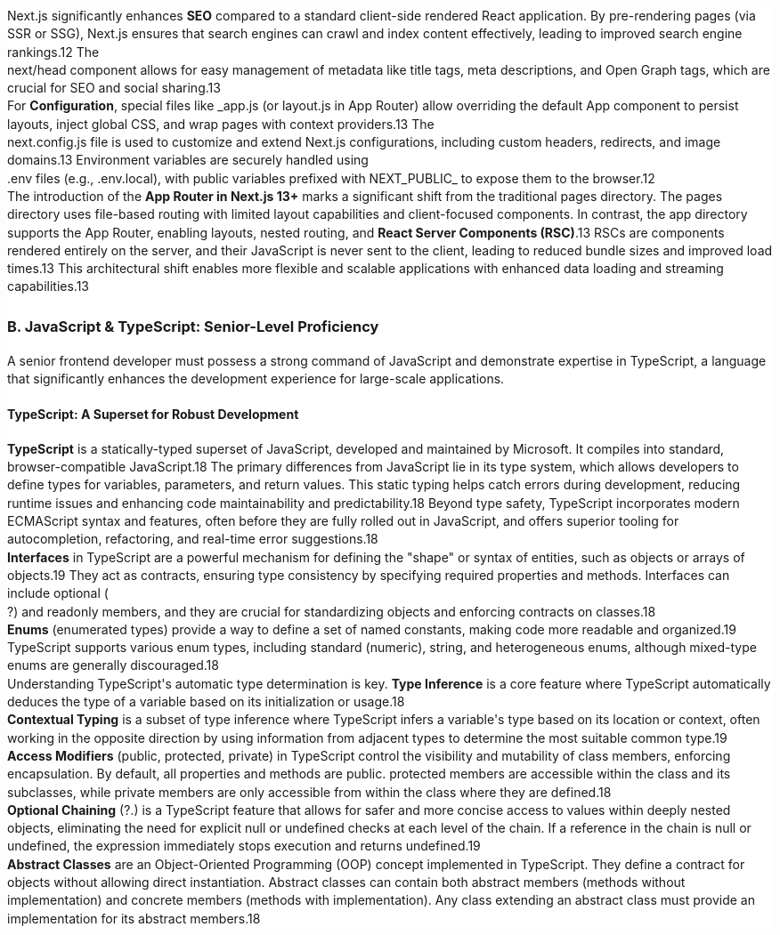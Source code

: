 Next.js significantly enhances **SEO** compared to a standard client-side rendered React application. By pre-rendering pages (via SSR or SSG), Next.js ensures that search engines can crawl and index content effectively, leading to improved search engine rankings.12 The  
next/head component allows for easy management of metadata like title tags, meta descriptions, and Open Graph tags, which are crucial for SEO and social sharing.13  
For **Configuration**, special files like \_app.js (or layout.js in App Router) allow overriding the default App component to persist layouts, inject global CSS, and wrap pages with context providers.13 The  
next.config.js file is used to customize and extend Next.js configurations, including custom headers, redirects, and image domains.13 Environment variables are securely handled using  
.env files (e.g., .env.local), with public variables prefixed with NEXT\_PUBLIC\_ to expose them to the browser.12  
The introduction of the **App Router in Next.js 13+** marks a significant shift from the traditional pages directory. The pages directory uses file-based routing with limited layout capabilities and client-focused components. In contrast, the app directory supports the App Router, enabling layouts, nested routing, and **React Server Components (RSC)**.13 RSCs are components rendered entirely on the server, and their JavaScript is never sent to the client, leading to reduced bundle sizes and improved load times.13 This architectural shift enables more flexible and scalable applications with enhanced data loading and streaming capabilities.13

### **B. JavaScript & TypeScript: Senior-Level Proficiency**

A senior frontend developer must possess a strong command of JavaScript and demonstrate expertise in TypeScript, a language that significantly enhances the development experience for large-scale applications.

#### **TypeScript: A Superset for Robust Development**

**TypeScript** is a statically-typed superset of JavaScript, developed and maintained by Microsoft. It compiles into standard, browser-compatible JavaScript.18 The primary differences from JavaScript lie in its type system, which allows developers to define types for variables, parameters, and return values. This static typing helps catch errors during development, reducing runtime issues and enhancing code maintainability and predictability.18 Beyond type safety, TypeScript incorporates modern ECMAScript syntax and features, often before they are fully rolled out in JavaScript, and offers superior tooling for autocompletion, refactoring, and real-time error suggestions.18  
**Interfaces** in TypeScript are a powerful mechanism for defining the "shape" or syntax of entities, such as objects or arrays of objects.19 They act as contracts, ensuring type consistency by specifying required properties and methods. Interfaces can include optional (  
?) and readonly members, and they are crucial for standardizing objects and enforcing contracts on classes.18  
**Enums** (enumerated types) provide a way to define a set of named constants, making code more readable and organized.19 TypeScript supports various enum types, including standard (numeric), string, and heterogeneous enums, although mixed-type enums are generally discouraged.18  
Understanding TypeScript's automatic type determination is key. **Type Inference** is a core feature where TypeScript automatically deduces the type of a variable based on its initialization or usage.18  
**Contextual Typing** is a subset of type inference where TypeScript infers a variable's type based on its location or context, often working in the opposite direction by using information from adjacent types to determine the most suitable common type.19  
**Access Modifiers** (public, protected, private) in TypeScript control the visibility and mutability of class members, enforcing encapsulation. By default, all properties and methods are public. protected members are accessible within the class and its subclasses, while private members are only accessible from within the class where they are defined.18  
**Optional Chaining** (?.) is a TypeScript feature that allows for safer and more concise access to values within deeply nested objects, eliminating the need for explicit null or undefined checks at each level of the chain. If a reference in the chain is null or undefined, the expression immediately stops execution and returns undefined.19  
**Abstract Classes** are an Object-Oriented Programming (OOP) concept implemented in TypeScript. They define a contract for objects without allowing direct instantiation. Abstract classes can contain both abstract members (methods without implementation) and concrete members (methods with implementation). Any class extending an abstract class must provide an implementation for its abstract members.18  